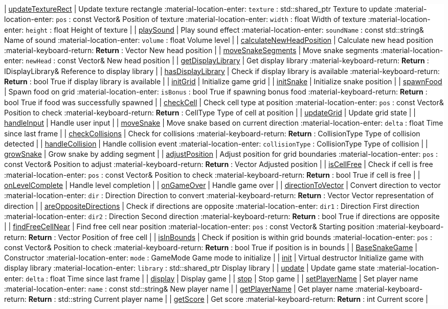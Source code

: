 | [updateTextureRect](#updateTextureRect) | Update texture rectangle :material-location-enter: `texture` :    std::shared_ptr<ITexture> Texture to update :material-location-enter: `pos` :    const Vector<float>& Position of texture :material-location-enter: `width` :    float Width of texture :material-location-enter: `height` :    float Height of texture  |
| [playSound](#playSound) | Play sound effect :material-location-enter: `soundName` :    const std::string& Name of sound :material-location-enter: `volume` :    float Volume level  |
| [calculateNewHeadPosition](#calculateNewHeadPosition) | Calculate new head position :material-keyboard-return: **Return** :    Vector<float> New head position  |
| [moveSnakeSegments](#moveSnakeSegments) | Move snake segments :material-location-enter: `newHead` :    const Vector<float>& New head position  |
| [getDisplayLibrary](#getDisplayLibrary) | Get display library :material-keyboard-return: **Return** :    IDisplayLibrary& Reference to display library  |
| [hasDisplayLibrary](#hasDisplayLibrary) | Check if display library is available :material-keyboard-return: **Return** :    bool True if display library is available  |
| [initGrid](#initGrid) | Initialize game grid  |
| [initSnake](#initSnake) | Initialize snake position  |
| [spawnFood](#spawnFood) | Spawn food on grid :material-location-enter: `isBonus` :    bool True if spawning bonus food :material-keyboard-return: **Return** :    bool True if food was successfully spawned  |
| [checkCell](#checkCell) | Check cell type at position :material-location-enter: `pos` :    const Vector<float>& Position to check :material-keyboard-return: **Return** :    CellType Type of cell at position  |
| [updateGrid](#updateGrid) | Update grid state  |
| [handleInput](#handleInput) | Handle user input  |
| [moveSnake](#moveSnake) | Move snake based on current direction :material-location-enter: `delta` :    float Time since last frame  |
| [checkCollisions](#checkCollisions) | Check for collisions :material-keyboard-return: **Return** :    CollisionType Type of collision detected  |
| [handleCollision](#handleCollision) | Handle collision event :material-location-enter: `collisionType` :    CollisionType Type of collision  |
| [growSnake](#growSnake) | Grow snake by adding segment  |
| [adjustPosition](#adjustPosition) | Adjust position for grid boundaries :material-location-enter: `pos` :    const Vector<float>& Position to adjust :material-keyboard-return: **Return** :    Vector<float> Adjusted position  |
| [isCellFree](#isCellFree) | Check if cell is free :material-location-enter: `pos` :    const Vector<float>& Position to check :material-keyboard-return: **Return** :    bool True if cell is free  |
| [onLevelComplete](#onLevelComplete) | Handle level completion  |
| [onGameOver](#onGameOver) | Handle game over  |
| [directionToVector](#directionToVector) | Convert direction to vector :material-location-enter: `dir` :    Direction Direction to convert :material-keyboard-return: **Return** :    Vector<float> Vector representation of direction  |
| [areOppositeDirections](#areOppositeDirections) | Check if directions are opposite :material-location-enter: `dir1` :    Direction First direction :material-location-enter: `dir2` :    Direction Second direction :material-keyboard-return: **Return** :    bool True if directions are opposite  |
| [findFreeCellNear](#findFreeCellNear) | Find free cell near position :material-location-enter: `pos` :    const Vector<float>& Starting position :material-keyboard-return: **Return** :    Vector<float> Position of free cell  |
| [isInBounds](#isInBounds) | Check if position is within grid bounds :material-location-enter: `pos` :    const Vector<float>& Position to check :material-keyboard-return: **Return** :    bool True if position is in bounds  |
| [BaseSnakeGame](#BaseSnakeGame) | Constructor :material-location-enter: `mode` :    GameMode Game mode to initialize  |
| [init](#init) | Virtual destructor Initialize game with display library :material-location-enter: `library` :    std::shared_ptr<IDisplayLibrary> Display library  |
| [update](#update) | Update game state :material-location-enter: `delta` :    float Time since last frame  |
| [display](#display) | Display game  |
| [stop](#stop) | Stop game  |
| [setPlayerName](#setPlayerName) | Set player name :material-location-enter: `name` :    const std::string& New player name  |
| [getPlayerName](#getPlayerName) | Get player name :material-keyboard-return: **Return** :    std::string Current player name  |
| [getScore](#getScore) | Get score :material-keyboard-return: **Return** :    int Current score  |
